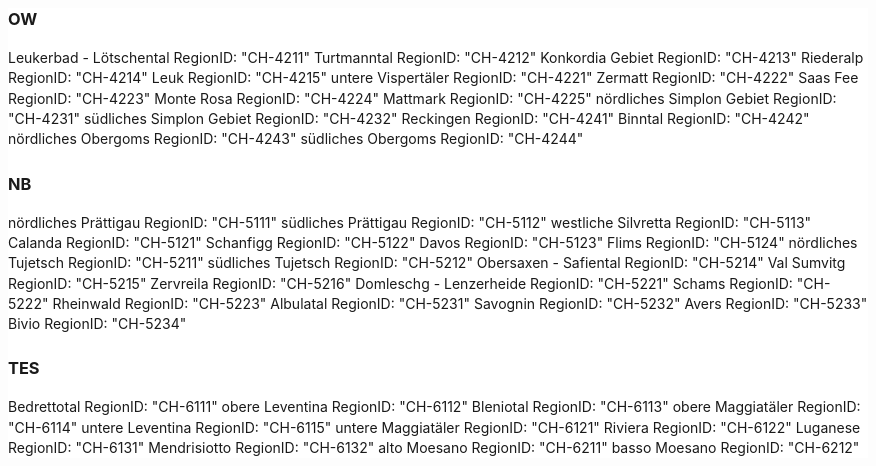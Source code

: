 ### OW
Leukerbad - Lötschental                          RegionID: "CH-4211"
Turtmanntal                                      RegionID: "CH-4212"
Konkordia Gebiet                                 RegionID: "CH-4213"
Riederalp                                        RegionID: "CH-4214"
Leuk                                             RegionID: "CH-4215"
untere Vispertäler                               RegionID: "CH-4221"
Zermatt                                          RegionID: "CH-4222"
Saas Fee                                         RegionID: "CH-4223"
Monte Rosa                                       RegionID: "CH-4224"
Mattmark                                         RegionID: "CH-4225"
nördliches Simplon Gebiet                        RegionID: "CH-4231"
südliches Simplon Gebiet                         RegionID: "CH-4232"
Reckingen                                        RegionID: "CH-4241"
Binntal                                          RegionID: "CH-4242"
nördliches Obergoms                              RegionID: "CH-4243"
südliches Obergoms                               RegionID: "CH-4244"

### NB
nördliches Prättigau                             RegionID: "CH-5111"
südliches Prättigau                              RegionID: "CH-5112"
westliche Silvretta                              RegionID: "CH-5113"
Calanda                                          RegionID: "CH-5121"
Schanfigg                                        RegionID: "CH-5122"
Davos                                            RegionID: "CH-5123"
Flims                                            RegionID: "CH-5124"
nördliches Tujetsch                              RegionID: "CH-5211"
südliches Tujetsch                               RegionID: "CH-5212"
Obersaxen - Safiental                            RegionID: "CH-5214"
Val Sumvitg                                      RegionID: "CH-5215"
Zervreila                                        RegionID: "CH-5216"
Domleschg - Lenzerheide                          RegionID: "CH-5221"
Schams                                           RegionID: "CH-5222"
Rheinwald                                        RegionID: "CH-5223"
Albulatal                                        RegionID: "CH-5231"
Savognin                                         RegionID: "CH-5232"
Avers                                            RegionID: "CH-5233"
Bivio                                            RegionID: "CH-5234"

### TES
Bedrettotal                                      RegionID: "CH-6111"
obere Leventina                                  RegionID: "CH-6112"
Bleniotal                                        RegionID: "CH-6113"
obere Maggiatäler                                RegionID: "CH-6114"
untere Leventina                                 RegionID: "CH-6115"
untere Maggiatäler                               RegionID: "CH-6121"
Riviera                                          RegionID: "CH-6122"
Luganese                                         RegionID: "CH-6131"
Mendrisiotto                                     RegionID: "CH-6132"
alto Moesano                                     RegionID: "CH-6211"
basso Moesano                                    RegionID: "CH-6212"
